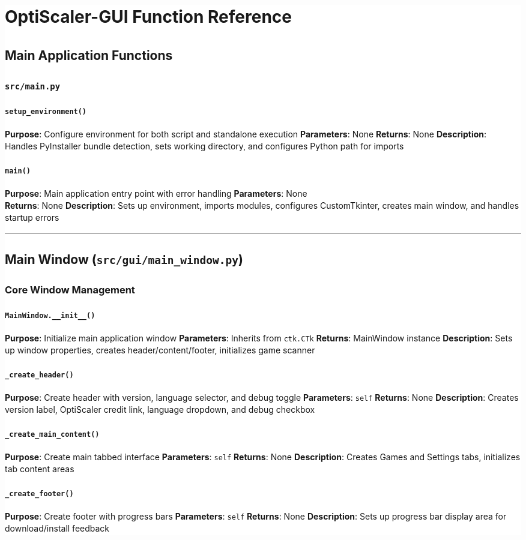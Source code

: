 # OptiScaler-GUI Function Reference

## Main Application Functions

### `src/main.py`

#### `setup_environment()`
**Purpose**: Configure environment for both script and standalone execution
**Parameters**: None
**Returns**: None
**Description**: Handles PyInstaller bundle detection, sets working directory, and configures Python path for imports

#### `main()`
**Purpose**: Main application entry point with error handling
**Parameters**: None  
**Returns**: None
**Description**: Sets up environment, imports modules, configures CustomTkinter, creates main window, and handles startup errors

---

## Main Window (`src/gui/main_window.py`)

### Core Window Management

#### `MainWindow.__init__()`
**Purpose**: Initialize main application window
**Parameters**: Inherits from `ctk.CTk`
**Returns**: MainWindow instance
**Description**: Sets up window properties, creates header/content/footer, initializes game scanner

#### `_create_header()`
**Purpose**: Create header with version, language selector, and debug toggle
**Parameters**: `self`
**Returns**: None
**Description**: Creates version label, OptiScaler credit link, language dropdown, and debug checkbox

#### `_create_main_content()`
**Purpose**: Create main tabbed interface
**Parameters**: `self`
**Returns**: None
**Description**: Creates Games and Settings tabs, initializes tab content areas

#### `_create_footer()`
**Purpose**: Create footer with progress bars
**Parameters**: `self`
**Returns**: None
**Description**: Sets up progress bar display area for download/install feedback
